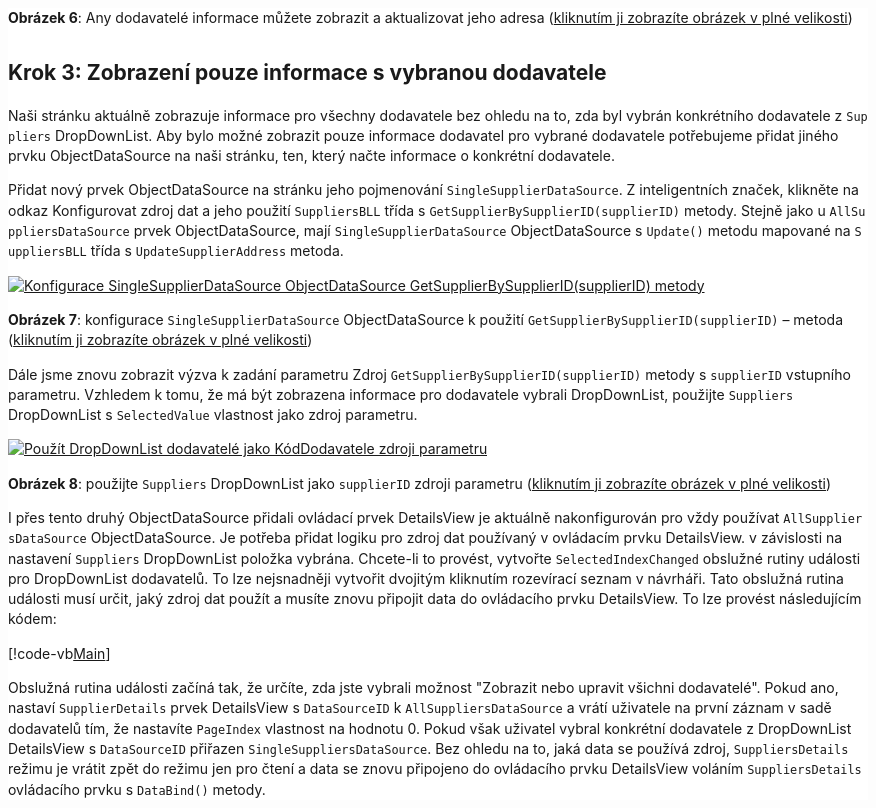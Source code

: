 **Obrázek 6**: Any dodavatelé informace můžete zobrazit a aktualizovat jeho adresa ([kliknutím ji zobrazíte obrázek v plné velikosti](limiting-data-modification-functionality-based-on-the-user-vb/_static/image18.png))


## <a name="step-3-displaying-only-the-selected-supplier-s-information"></a>Krok 3: Zobrazení pouze informace s vybranou dodavatele

Naši stránku aktuálně zobrazuje informace pro všechny dodavatele bez ohledu na to, zda byl vybrán konkrétního dodavatele z `Suppliers` DropDownList. Aby bylo možné zobrazit pouze informace dodavatel pro vybrané dodavatele potřebujeme přidat jiného prvku ObjectDataSource na naši stránku, ten, který načte informace o konkrétní dodavatele.

Přidat nový prvek ObjectDataSource na stránku jeho pojmenování `SingleSupplierDataSource`. Z inteligentních značek, klikněte na odkaz Konfigurovat zdroj dat a jeho použití `SuppliersBLL` třída s `GetSupplierBySupplierID(supplierID)` metody. Stejně jako u `AllSuppliersDataSource` prvek ObjectDataSource, mají `SingleSupplierDataSource` ObjectDataSource s `Update()` metodu mapované na `SuppliersBLL` třída s `UpdateSupplierAddress` metoda.


[![Konfigurace SingleSupplierDataSource ObjectDataSource GetSupplierBySupplierID(supplierID) metody](limiting-data-modification-functionality-based-on-the-user-vb/_static/image20.png)](limiting-data-modification-functionality-based-on-the-user-vb/_static/image19.png)

**Obrázek 7**: konfigurace `SingleSupplierDataSource` ObjectDataSource k použití `GetSupplierBySupplierID(supplierID)` – metoda ([kliknutím ji zobrazíte obrázek v plné velikosti](limiting-data-modification-functionality-based-on-the-user-vb/_static/image21.png))


Dále jsme znovu zobrazit výzva k zadání parametru Zdroj `GetSupplierBySupplierID(supplierID)` metody s `supplierID` vstupního parametru. Vzhledem k tomu, že má být zobrazena informace pro dodavatele vybrali DropDownList, použijte `Suppliers` DropDownList s `SelectedValue` vlastnost jako zdroj parametru.


[![Použít DropDownList dodavatelé jako KódDodavatele zdroji parametru](limiting-data-modification-functionality-based-on-the-user-vb/_static/image23.png)](limiting-data-modification-functionality-based-on-the-user-vb/_static/image22.png)

**Obrázek 8**: použijte `Suppliers` DropDownList jako `supplierID` zdroji parametru ([kliknutím ji zobrazíte obrázek v plné velikosti](limiting-data-modification-functionality-based-on-the-user-vb/_static/image24.png))


I přes tento druhý ObjectDataSource přidali ovládací prvek DetailsView je aktuálně nakonfigurován pro vždy používat `AllSuppliersDataSource` ObjectDataSource. Je potřeba přidat logiku pro zdroj dat používaný v ovládacím prvku DetailsView. v závislosti na nastavení `Suppliers` DropDownList položka vybrána. Chcete-li to provést, vytvořte `SelectedIndexChanged` obslužné rutiny události pro DropDownList dodavatelů. To lze nejsnadněji vytvořit dvojitým kliknutím rozevírací seznam v návrháři. Tato obslužná rutina události musí určit, jaký zdroj dat použít a musíte znovu připojit data do ovládacího prvku DetailsView. To lze provést následujícím kódem:


[!code-vb[Main](limiting-data-modification-functionality-based-on-the-user-vb/samples/sample3.vb)]

Obslužná rutina události začíná tak, že určíte, zda jste vybrali možnost "Zobrazit nebo upravit všichni dodavatelé". Pokud ano, nastaví `SupplierDetails` prvek DetailsView s `DataSourceID` k `AllSuppliersDataSource` a vrátí uživatele na první záznam v sadě dodavatelů tím, že nastavíte `PageIndex` vlastnost na hodnotu 0. Pokud však uživatel vybral konkrétní dodavatele z DropDownList DetailsView s `DataSourceID` přiřazen `SingleSuppliersDataSource`. Bez ohledu na to, jaká data se používá zdroj, `SuppliersDetails` režimu je vrátit zpět do režimu jen pro čtení a data se znovu připojeno do ovládacího prvku DetailsView voláním `SuppliersDetails` ovládacího prvku s `DataBind()` metody.
